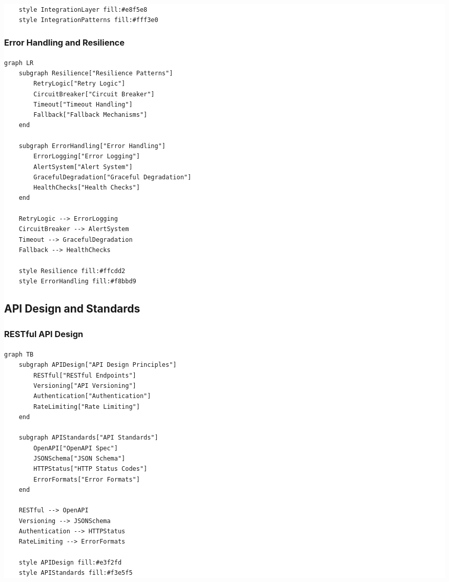 ```mermaid
    style IntegrationLayer fill:#e8f5e8
    style IntegrationPatterns fill:#fff3e0
```

### Error Handling and Resilience

```mermaid
graph LR
    subgraph Resilience["Resilience Patterns"]
        RetryLogic["Retry Logic"]
        CircuitBreaker["Circuit Breaker"]
        Timeout["Timeout Handling"]
        Fallback["Fallback Mechanisms"]
    end
    
    subgraph ErrorHandling["Error Handling"]
        ErrorLogging["Error Logging"]
        AlertSystem["Alert System"]
        GracefulDegradation["Graceful Degradation"]
        HealthChecks["Health Checks"]
    end
    
    RetryLogic --> ErrorLogging
    CircuitBreaker --> AlertSystem
    Timeout --> GracefulDegradation
    Fallback --> HealthChecks
    
    style Resilience fill:#ffcdd2
    style ErrorHandling fill:#f8bbd9
```

## API Design and Standards

### RESTful API Design

```mermaid
graph TB
    subgraph APIDesign["API Design Principles"]
        RESTful["RESTful Endpoints"]
        Versioning["API Versioning"]
        Authentication["Authentication"]
        RateLimiting["Rate Limiting"]
    end
    
    subgraph APIStandards["API Standards"]
        OpenAPI["OpenAPI Spec"]
        JSONSchema["JSON Schema"]
        HTTPStatus["HTTP Status Codes"]
        ErrorFormats["Error Formats"]
    end
    
    RESTful --> OpenAPI
    Versioning --> JSONSchema
    Authentication --> HTTPStatus
    RateLimiting --> ErrorFormats
    
    style APIDesign fill:#e3f2fd
    style APIStandards fill:#f3e5f5
```
